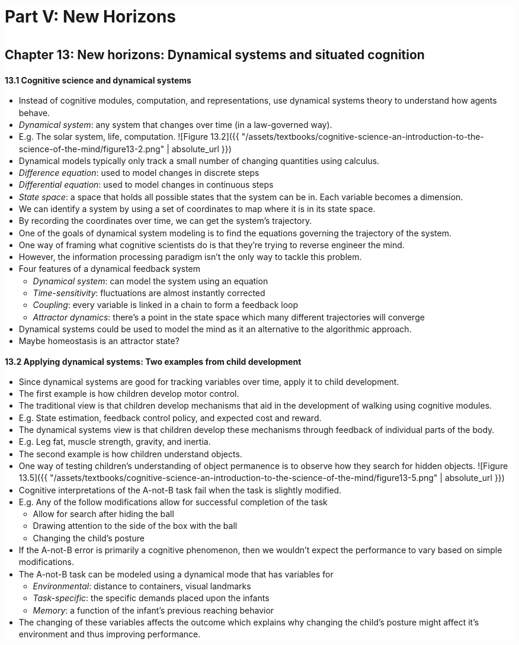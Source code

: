 
# Part V: New Horizons

## Chapter 13: New horizons: Dynamical systems and situated cognition

**13.1 Cognitive science and dynamical systems**

- Instead of cognitive modules, computation, and representations, use dynamical systems theory to understand how agents behave.
- *Dynamical system*: any system that changes over time (in a law-governed way).
- E.g. The solar system, life, computation.
![Figure 13.2]({{ "/assets/textbooks/cognitive-science-an-introduction-to-the-science-of-the-mind/figure13-2.png" | absolute_url }})
- Dynamical models typically only track a small number of changing quantities using calculus.
- *Difference equation*: used to model changes in discrete steps
- *Differential equation*: used to model changes in continuous steps
- *State space*: a space that holds all possible states that the system can be in. Each variable becomes a dimension.
- We can identify a system by using a set of coordinates to map where it is in its state space.
- By recording the coordinates over time, we can get the system’s trajectory.
- One of the goals of dynamical system modeling is to find the equations governing the trajectory of the system.
- One way of framing what cognitive scientists do is that they’re trying to reverse engineer the mind.
- However, the information processing paradigm isn’t the only way to tackle this problem.
- Four features of a dynamical feedback system
  - *Dynamical system*: can model the system using an equation
  - *Time-sensitivity*: fluctuations are almost instantly corrected
  - *Coupling*: every variable is linked in a chain to form a feedback loop
  - *Attractor dynamics*: there’s a point in the state space which many different trajectories will converge
- Dynamical systems could be used to model the mind as it an alternative to the algorithmic approach.
- Maybe homeostasis is an attractor state?

**13.2 Applying dynamical systems: Two examples from child development**

- Since dynamical systems are good for tracking variables over time, apply it to child development.
- The first example is how children develop motor control.
- The traditional view is that children develop mechanisms that aid in the development of walking using cognitive modules.
- E.g. State estimation, feedback control policy, and expected cost and reward.
- The dynamical systems view is that children develop these mechanisms through feedback of individual parts of the body.
- E.g. Leg fat, muscle strength, gravity, and inertia.
- The second example is how children understand objects.
- One way of testing children’s understanding of object permanence is to observe how they search for hidden objects.
![Figure 13.5]({{ "/assets/textbooks/cognitive-science-an-introduction-to-the-science-of-the-mind/figure13-5.png" | absolute_url }})
- Cognitive interpretations of the A-not-B task fail when the task is slightly modified.
- E.g. Any of the follow modifications allow for successful completion of the task
  - Allow for search after hiding the ball
  - Drawing attention to the side of the box with the ball
  - Changing the child’s posture
- If the A-not-B error is primarily a cognitive phenomenon, then we wouldn’t expect the performance to vary based on simple modifications.
- The A-not-B task can be modeled using a dynamical mode that has variables for
  - *Environmental*: distance to containers, visual landmarks
  - *Task-specific*: the specific demands placed upon the infants
  - *Memory*: a function of the infant’s previous reaching behavior
- The changing of these variables affects the outcome which explains why changing the child’s posture might affect it’s environment and thus improving performance.